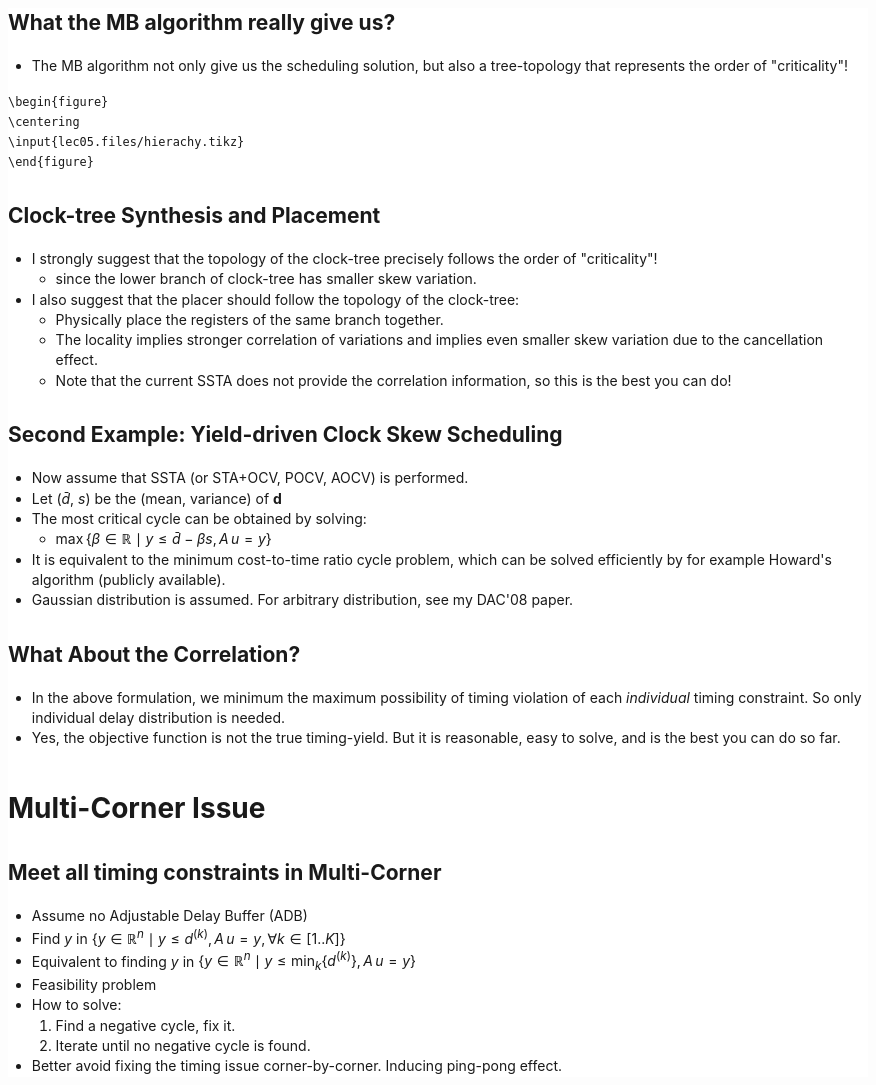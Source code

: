 ## What the MB algorithm really give us?

- The MB algorithm not only give us the scheduling solution, but also
  a tree-topology that represents the order of "criticality"!

```{=tex}
\begin{figure}
\centering
\input{lec05.files/hierachy.tikz}
\end{figure}
```

## Clock-tree Synthesis and Placement

- I strongly suggest that the topology of the clock-tree precisely follows the order of "criticality"!
  - since the lower branch of clock-tree has smaller skew variation.
- I also suggest that the placer should follow the topology of the clock-tree:
  - Physically place the registers of the same branch together.
  - The locality implies stronger correlation of variations and implies even smaller skew variation due to the cancellation effect.
  - Note that the current SSTA does not provide the correlation
    information, so this is the best you can do!

## Second Example: Yield-driven Clock Skew Scheduling

- Now assume that SSTA (or STA+OCV, POCV, AOCV) is performed.
- Let ($\bar{d}$, $s$) be the (mean, variance) of $\mathbf{d}$
- The most critical cycle can be obtained by solving:
  - $\max\{\beta \in \mathbb{R} \mid y \leq \bar{d} - \beta s, A\,u = y\}$
- It is equivalent to the minimum cost-to-time ratio cycle problem,
  which can be solved efficiently by for example Howard's algorithm
  (publicly available).
- Gaussian distribution is assumed. For arbitrary distribution, see my
  DAC'08 paper.

## What About the Correlation?

- In the above formulation, we minimum the maximum possibility of
  timing violation of each _individual_ timing constraint. So only
  individual delay distribution is needed.
- Yes, the objective function is not the true timing-yield. But it is
  reasonable, easy to solve, and is the best you can do so far.

# Multi-Corner Issue

## Meet all timing constraints in Multi-Corner

- Assume no Adjustable Delay Buffer (ADB)
- Find $y$ in
  $\{y \in \mathbb{R}^n \mid y \leq d^{(k)}, A\,u = y, \forall k\in[1..K]\}$
- Equivalent to finding $y$ in
  $\{y \in \mathbb{R}^n \mid y \leq \min_k\{ d^{(k)}\}, A\,u = y \}$
- Feasibility problem
- How to solve:
  1.  Find a negative cycle, fix it.
  2.  Iterate until no negative cycle is found.
- Better avoid fixing the timing issue corner-by-corner. Inducing
  ping-pong effect.
